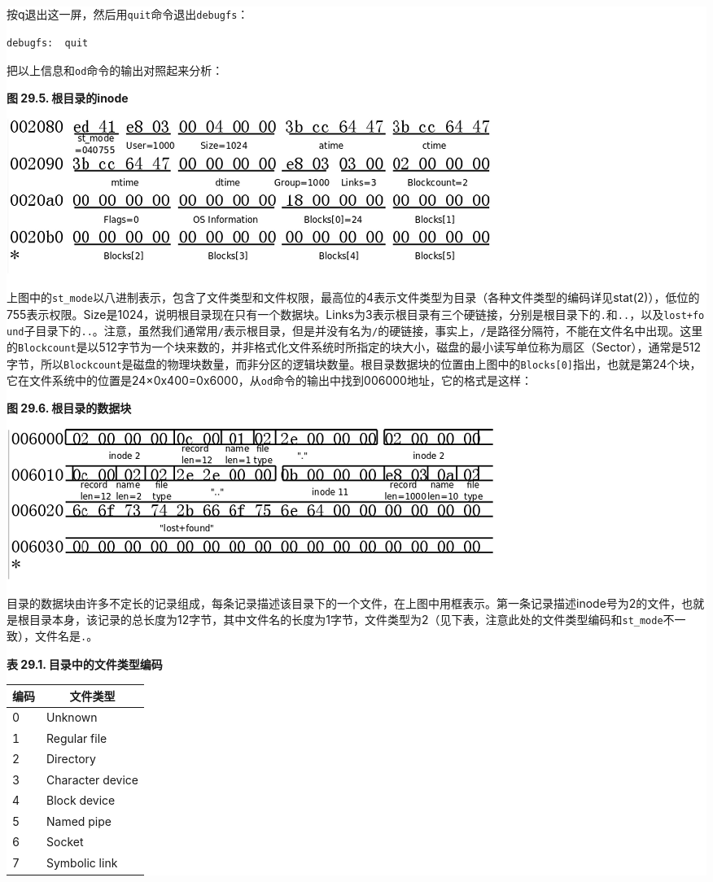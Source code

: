 按q退出这一屏，然后用`quit`命令退出`debugfs`：

```
debugfs:  quit
```

把以上信息和`od`命令的输出对照起来分析：



**图 29.5. 根目录的inode**

![根目录的inode](../images/fs.rootinode.png)

上图中的`st_mode`以八进制表示，包含了文件类型和文件权限，最高位的4表示文件类型为目录（各种文件类型的编码详见stat(2)），低位的755表示权限。Size是1024，说明根目录现在只有一个数据块。Links为3表示根目录有三个硬链接，分别是根目录下的`.`和`..`，以及`lost+found`子目录下的`..`。注意，虽然我们通常用`/`表示根目录，但是并没有名为`/`的硬链接，事实上，`/`是路径分隔符，不能在文件名中出现。这里的`Blockcount`是以512字节为一个块来数的，并非格式化文件系统时所指定的块大小，磁盘的最小读写单位称为扇区（Sector），通常是512字节，所以`Blockcount`是磁盘的物理块数量，而非分区的逻辑块数量。根目录数据块的位置由上图中的`Blocks[0]`指出，也就是第24个块，它在文件系统中的位置是24×0x400=0x6000，从`od`命令的输出中找到006000地址，它的格式是这样：



**图 29.6. 根目录的数据块**

![根目录的数据块](../images/fs.datablock.png)

目录的数据块由许多不定长的记录组成，每条记录描述该目录下的一个文件，在上图中用框表示。第一条记录描述inode号为2的文件，也就是根目录本身，该记录的总长度为12字节，其中文件名的长度为1字节，文件类型为2（见下表，注意此处的文件类型编码和`st_mode`不一致），文件名是`.`。



**表 29.1. 目录中的文件类型编码**

| 编码 | 文件类型         |
| ---- | ---------------- |
| 0    | Unknown          |
| 1    | Regular file     |
| 2    | Directory        |
| 3    | Character device |
| 4    | Block device     |
| 5    | Named pipe       |
| 6    | Socket           |
| 7    | Symbolic link    |
